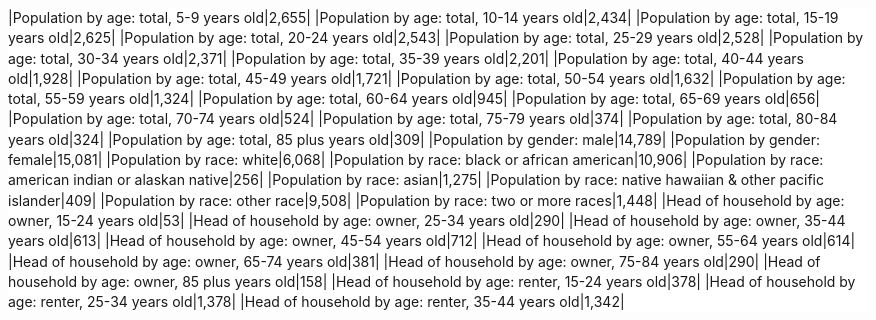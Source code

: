 |Population by age: total, 5-9 years old|2,655|
|Population by age: total, 10-14 years old|2,434|
|Population by age: total, 15-19 years old|2,625|
|Population by age: total, 20-24 years old|2,543|
|Population by age: total, 25-29 years old|2,528|
|Population by age: total, 30-34 years old|2,371|
|Population by age: total, 35-39 years old|2,201|
|Population by age: total, 40-44 years old|1,928|
|Population by age: total, 45-49 years old|1,721|
|Population by age: total, 50-54 years old|1,632|
|Population by age: total, 55-59 years old|1,324|
|Population by age: total, 60-64 years old|945|
|Population by age: total, 65-69 years old|656|
|Population by age: total, 70-74 years old|524|
|Population by age: total, 75-79 years old|374|
|Population by age: total, 80-84 years old|324|
|Population by age: total, 85 plus years old|309|
|Population by gender: male|14,789|
|Population by gender: female|15,081|
|Population by race: white|6,068|
|Population by race: black or african american|10,906|
|Population by race: american indian or alaskan native|256|
|Population by race: asian|1,275|
|Population by race: native hawaiian & other pacific islander|409|
|Population by race: other race|9,508|
|Population by race: two or more races|1,448|
|Head of household by age: owner, 15-24 years old|53|
|Head of household by age: owner, 25-34 years old|290|
|Head of household by age: owner, 35-44 years old|613|
|Head of household by age: owner, 45-54 years old|712|
|Head of household by age: owner, 55-64 years old|614|
|Head of household by age: owner, 65-74 years old|381|
|Head of household by age: owner, 75-84 years old|290|
|Head of household by age: owner, 85 plus years old|158|
|Head of household by age: renter, 15-24 years old|378|
|Head of household by age: renter, 25-34 years old|1,378|
|Head of household by age: renter, 35-44 years old|1,342|